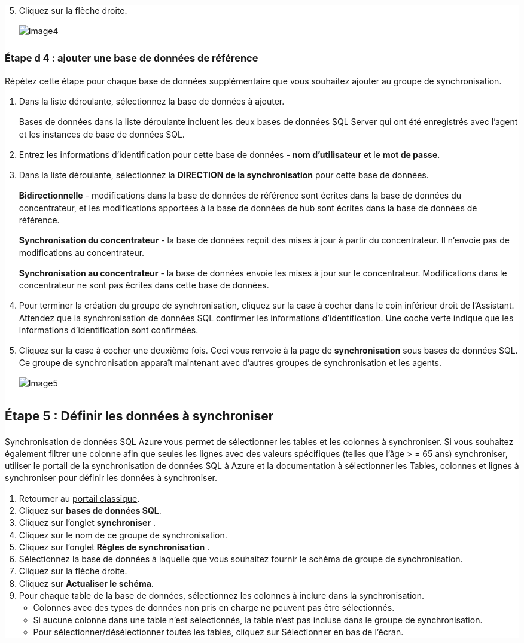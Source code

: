 5.  Cliquez sur la flèche droite.

    ![Image4](./media/sql-database-get-started-sql-data-sync/NewSyncGroupHub-Figure4.PNG)

<a id="AddRefDB"></a>
### <a name="step-4d-add-a-reference-database"></a>Étape d 4 : ajouter une base de données de référence


Répétez cette étape pour chaque base de données supplémentaire que vous souhaitez ajouter au groupe de synchronisation.

1. Dans la liste déroulante, sélectionnez la base de données à ajouter.

    Bases de données dans la liste déroulante incluent les deux bases de données SQL Server qui ont été enregistrés avec l’agent et les instances de base de données SQL.
2.  Entrez les informations d’identification pour cette base de données - **nom d’utilisateur** et le **mot de passe**.
3.  Dans la liste déroulante, sélectionnez la **DIRECTION de la synchronisation** pour cette base de données.

    **Bidirectionnelle** - modifications dans la base de données de référence sont écrites dans la base de données du concentrateur, et les modifications apportées à la base de données de hub sont écrites dans la base de données de référence.

    **Synchronisation du concentrateur** - la base de données reçoit des mises à jour à partir du concentrateur. Il n’envoie pas de modifications au concentrateur.

    **Synchronisation au concentrateur** - la base de données envoie les mises à jour sur le concentrateur. Modifications dans le concentrateur ne sont pas écrites dans cette base de données.

4.  Pour terminer la création du groupe de synchronisation, cliquez sur la case à cocher dans le coin inférieur droit de l’Assistant. Attendez que la synchronisation de données SQL confirmer les informations d’identification. Une coche verte indique que les informations d’identification sont confirmées.

5.  Cliquez sur la case à cocher une deuxième fois. Ceci vous renvoie à la page de **synchronisation** sous bases de données SQL. Ce groupe de synchronisation apparaît maintenant avec d’autres groupes de synchronisation et les agents.

    ![Image5](./media/sql-database-get-started-sql-data-sync/NewSyncGroupReference-Figure5.PNG)


## <a name="step-5-define-the-data-to-sync"></a>Étape 5 : Définir les données à synchroniser

Synchronisation de données SQL Azure vous permet de sélectionner les tables et les colonnes à synchroniser. Si vous souhaitez également filtrer une colonne afin que seules les lignes avec des valeurs spécifiques (telles que l’âge > = 65 ans) synchroniser, utiliser le portail de la synchronisation de données SQL à Azure et la documentation à sélectionner les Tables, colonnes et lignes à synchroniser pour définir les données à synchroniser.

1.  Retourner au [portail classique](http://manage.windowsazure.com).
2.  Cliquez sur **bases de données SQL**.
3.  Cliquez sur l’onglet **synchroniser** .
4.  Cliquez sur le nom de ce groupe de synchronisation.
5.  Cliquez sur l’onglet **Règles de synchronisation** .
6.  Sélectionnez la base de données à laquelle que vous souhaitez fournir le schéma de groupe de synchronisation.
7.  Cliquez sur la flèche droite.
8.  Cliquez sur **Actualiser le schéma**.
9.  Pour chaque table de la base de données, sélectionnez les colonnes à inclure dans la synchronisation.
    - Colonnes avec des types de données non pris en charge ne peuvent pas être sélectionnés.
    - Si aucune colonne dans une table n’est sélectionnés, la table n’est pas incluse dans le groupe de synchronisation.
    - Pour sélectionner/désélectionner toutes les tables, cliquez sur Sélectionner en bas de l’écran.